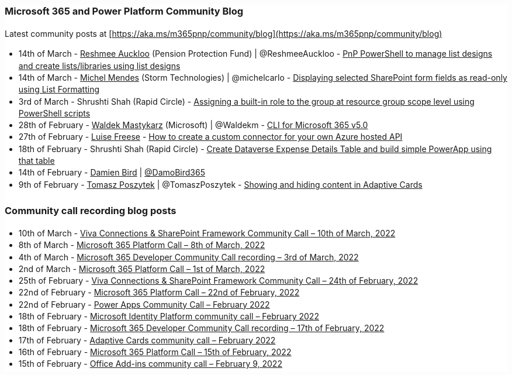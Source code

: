 ### Microsoft 365 and Power Platform Community Blog

Latest community posts at [https://aka.ms/m365pnp/community/blog](https://aka.ms/m365pnp/community/blog)

*   14th of March - [Reshmee Auckloo](https://twitter.com/ReshmeeAuckloo) (Pension Protection Fund) | @ReshmeeAuckloo - [PnP PowerShell to manage list designs and create lists/libraries using list designs](https://techcommunity.microsoft.com/t5/microsoft-365-pnp-blog/pnp-powershell-to-manage-list-designs-and-create-lists-libraries/ba-p/3225097)
*   14th of March - [Michel Mendes](https://twitter.com/michelcarlo) (Storm Technologies) | @michelcarlo - [Displaying selected SharePoint form fields as read-only using List Formatting](https://techcommunity.microsoft.com/t5/microsoft-365-pnp-blog/displaying-selected-sharepoint-form-fields-as-read-only-using/ba-p/3253330)
*   3rd of March - Shrushti Shah (Rapid Circle) - [Assigning a built-in role to the group at resource group scope level using PowerShell scripts](https://techcommunity.microsoft.com/t5/microsoft-365-pnp-blog/assigning-a-built-in-role-to-the-group-at-resource-group-scope/ba-p/3244598)
*   28th of February - [Waldek Mastykarz](https://twitter.com/waldekm) (Microsoft) | @Waldekm - [CLI for Microsoft 365 v5.0](https://techcommunity.microsoft.com/t5/microsoft-365-pnp-blog/cli-for-microsoft-365-v5-0/ba-p/3219956)
*   27th of February - [Luise Freese](https://twitter.com/LuiseFreese) - [How to create a custom connector for your own Azure hosted API](https://techcommunity.microsoft.com/t5/microsoft-365-pnp-blog/how-to-create-a-custom-connector-for-your-own-azure-hosted-api/ba-p/3218944)
*   18th of February - Shrushti Shah (Rapid Circle) - [Create Dataverse Expense Details Table and build simple PowerApp using that table](https://techcommunity.microsoft.com/t5/microsoft-365-pnp-blog/create-dataverse-expense-details-table-and-build-simple-powerapp/ba-p/3177499)
*   14th of February - [Damien Bird](https://www.twitter.com/damobird365) | [@DamoBird365](/t5/user/viewprofilepage/user-id/1035201)
*   9th of February - [Tomasz Poszytek](https://twitter.com/TomaszPoszytek) | @TomaszPoszytek - [Showing and hiding content in Adaptive Cards](https://techcommunity.microsoft.com/t5/microsoft-365-pnp-blog/showing-and-hiding-content-in-adaptive-cards/ba-p/3142385)

### Community call recording blog posts

*   10th of March - [Viva Connections & SharePoint Framework Community Call – 10th of March, 2022](https://techcommunity.microsoft.com/t5/microsoft-365-pnp-blog/viva-connections-amp-sharepoint-framework-community-call-10th-of/ba-p/3253901)
*   8th of March - [Microsoft 365 Platform Call – 8th of March, 2022](https://techcommunity.microsoft.com/t5/microsoft-365-pnp-blog/microsoft-365-platform-call-8th-of-march-2022/ba-p/3250519)
*   4th of March - [Microsoft 365 Developer Community Call recording – 3rd of March, 2022](https://techcommunity.microsoft.com/t5/microsoft-365-pnp-blog/microsoft-365-developer-community-call-recording-3rd-of-march/ba-p/3246245)
*   2nd of March - [Microsoft 365 Platform Call – 1st of March, 2022](https://techcommunity.microsoft.com/t5/microsoft-365-pnp-blog/microsoft-365-platform-call-1st-of-march-2022/ba-p/3235822)
*   25th of February - [Viva Connections & SharePoint Framework Community Call – 24th of February, 2022](https://techcommunity.microsoft.com/t5/microsoft-365-pnp-blog/viva-connections-amp-sharepoint-framework-community-call-24th-of/ba-p/3168855)
*   22nd of February - [Microsoft 365 Platform Call – 22nd of February, 2022](https://techcommunity.microsoft.com/t5/microsoft-365-pnp-blog/microsoft-365-platform-call-22nd-of-february-2022/ba-p/3155637)
*   22nd of February - [Power Apps Community Call – February 2022](https://techcommunity.microsoft.com/t5/microsoft-365-pnp-blog/power-apps-community-call-february-2022/ba-p/3066095)
*   18th of February - [Microsoft Identity Platform community call – February 2022](https://techcommunity.microsoft.com/t5/microsoft-365-pnp-blog/microsoft-identity-platform-community-call-february-2022/ba-p/3185880)
*   18th of February - [Microsoft 365 Developer Community Call recording – 17th of February, 2022](https://techcommunity.microsoft.com/t5/microsoft-365-pnp-blog/microsoft-365-developer-community-call-recording-17th-of/ba-p/3179507)
*   17th of February - [Adaptive Cards community call – February 2022](https://techcommunity.microsoft.com/t5/microsoft-365-pnp-blog/adaptive-cards-community-call-february-2022/ba-p/3152216)
*   16th of February - [Microsoft 365 Platform Call – 15th of February, 2022](https://techcommunity.microsoft.com/t5/microsoft-365-pnp-blog/microsoft-365-platform-call-15th-of-february-2022/ba-p/3155634)
*   15th of February - [Office Add-ins community call – February 9, 2022](https://techcommunity.microsoft.com/t5/microsoft-365-pnp-blog/office-add-ins-community-call-february-9-2022/ba-p/3164559)